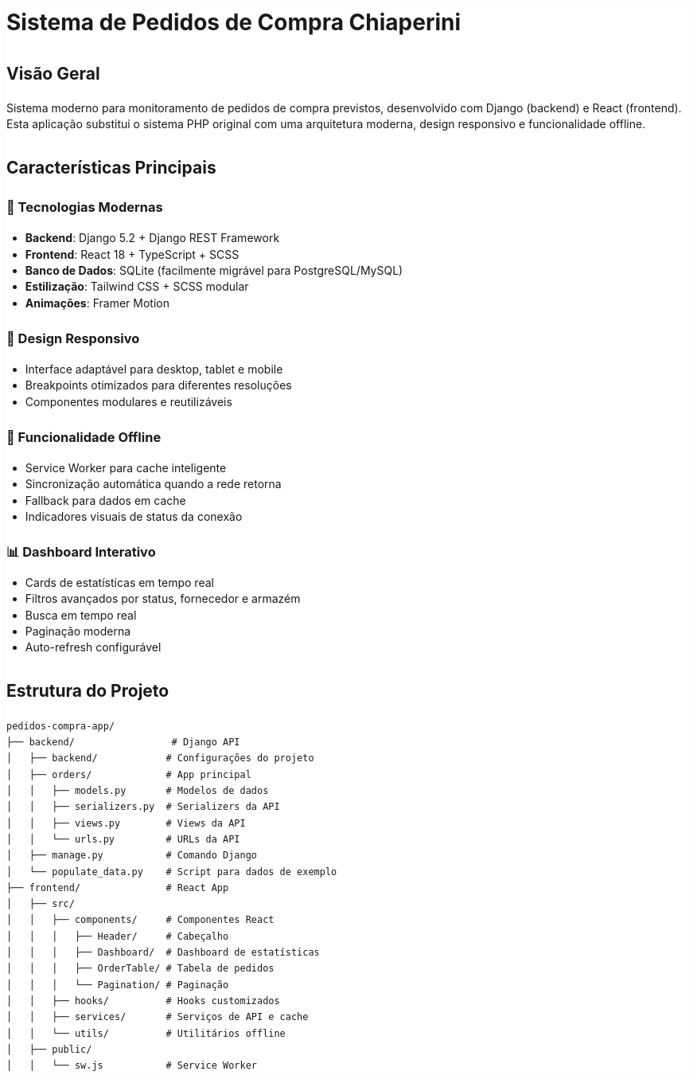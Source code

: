 # Sistema de Pedidos de Compra Chiaperini

## Visão Geral

Sistema moderno para monitoramento de pedidos de compra previstos, desenvolvido com Django (backend) e React (frontend). Esta aplicação substitui o sistema PHP original com uma arquitetura moderna, design responsivo e funcionalidade offline.

## Características Principais

### 🚀 Tecnologias Modernas
- **Backend**: Django 5.2 + Django REST Framework
- **Frontend**: React 18 + TypeScript + SCSS
- **Banco de Dados**: SQLite (facilmente migrável para PostgreSQL/MySQL)
- **Estilização**: Tailwind CSS + SCSS modular
- **Animações**: Framer Motion

### 📱 Design Responsivo
- Interface adaptável para desktop, tablet e mobile
- Breakpoints otimizados para diferentes resoluções
- Componentes modulares e reutilizáveis

### 🔄 Funcionalidade Offline
- Service Worker para cache inteligente
- Sincronização automática quando a rede retorna
- Fallback para dados em cache
- Indicadores visuais de status da conexão

### 📊 Dashboard Interativo
- Cards de estatísticas em tempo real
- Filtros avançados por status, fornecedor e armazém
- Busca em tempo real
- Paginação moderna
- Auto-refresh configurável

## Estrutura do Projeto

```
pedidos-compra-app/
├── backend/                 # Django API
│   ├── backend/            # Configurações do projeto
│   ├── orders/             # App principal
│   │   ├── models.py       # Modelos de dados
│   │   ├── serializers.py  # Serializers da API
│   │   ├── views.py        # Views da API
│   │   └── urls.py         # URLs da API
│   ├── manage.py           # Comando Django
│   └── populate_data.py    # Script para dados de exemplo
├── frontend/               # React App
│   ├── src/
│   │   ├── components/     # Componentes React
│   │   │   ├── Header/     # Cabeçalho
│   │   │   ├── Dashboard/  # Dashboard de estatísticas
│   │   │   ├── OrderTable/ # Tabela de pedidos
│   │   │   └── Pagination/ # Paginação
│   │   ├── hooks/          # Hooks customizados
│   │   ├── services/       # Serviços de API e cache
│   │   └── utils/          # Utilitários offline
│   ├── public/
│   │   └── sw.js           # Service Worker
```